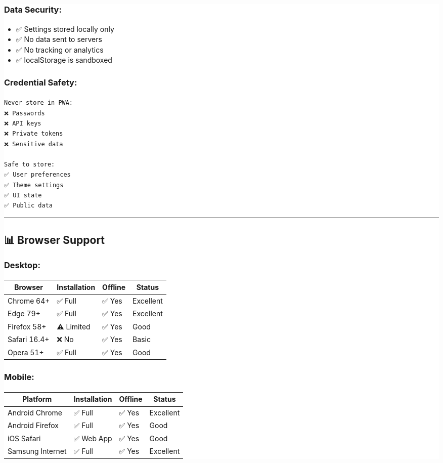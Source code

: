 ### Data Security:

- ✅ Settings stored locally only
- ✅ No data sent to servers
- ✅ No tracking or analytics
- ✅ localStorage is sandboxed

### Credential Safety:

```
Never store in PWA:
❌ Passwords
❌ API keys
❌ Private tokens
❌ Sensitive data

Safe to store:
✅ User preferences
✅ Theme settings
✅ UI state
✅ Public data
```

---

## 📊 Browser Support

### Desktop:

| Browser | Installation | Offline | Status |
|---------|--------------|---------|--------|
| Chrome 64+ | ✅ Full | ✅ Yes | Excellent |
| Edge 79+ | ✅ Full | ✅ Yes | Excellent |
| Firefox 58+ | ⚠️ Limited | ✅ Yes | Good |
| Safari 16.4+ | ❌ No | ✅ Yes | Basic |
| Opera 51+ | ✅ Full | ✅ Yes | Good |

### Mobile:

| Platform | Installation | Offline | Status |
|----------|--------------|---------|--------|
| Android Chrome | ✅ Full | ✅ Yes | Excellent |
| Android Firefox | ✅ Full | ✅ Yes | Good |
| iOS Safari | ✅ Web App | ✅ Yes | Good |
| Samsung Internet | ✅ Full | ✅ Yes | Excellent |
